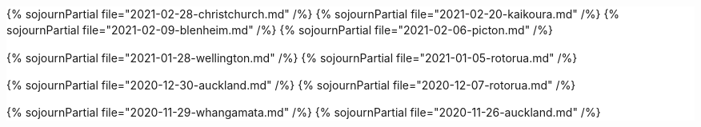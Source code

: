 {% sojournPartial file="2021-02-28-christchurch.md" /%}
{% sojournPartial file="2021-02-20-kaikoura.md" /%}
{% sojournPartial file="2021-02-09-blenheim.md" /%}
{% sojournPartial file="2021-02-06-picton.md" /%}

{% sojournPartial file="2021-01-28-wellington.md" /%}
{% sojournPartial file="2021-01-05-rotorua.md" /%}

{% sojournPartial file="2020-12-30-auckland.md" /%}
{% sojournPartial file="2020-12-07-rotorua.md" /%}

{% sojournPartial file="2020-11-29-whangamata.md" /%}
{% sojournPartial file="2020-11-26-auckland.md" /%}
